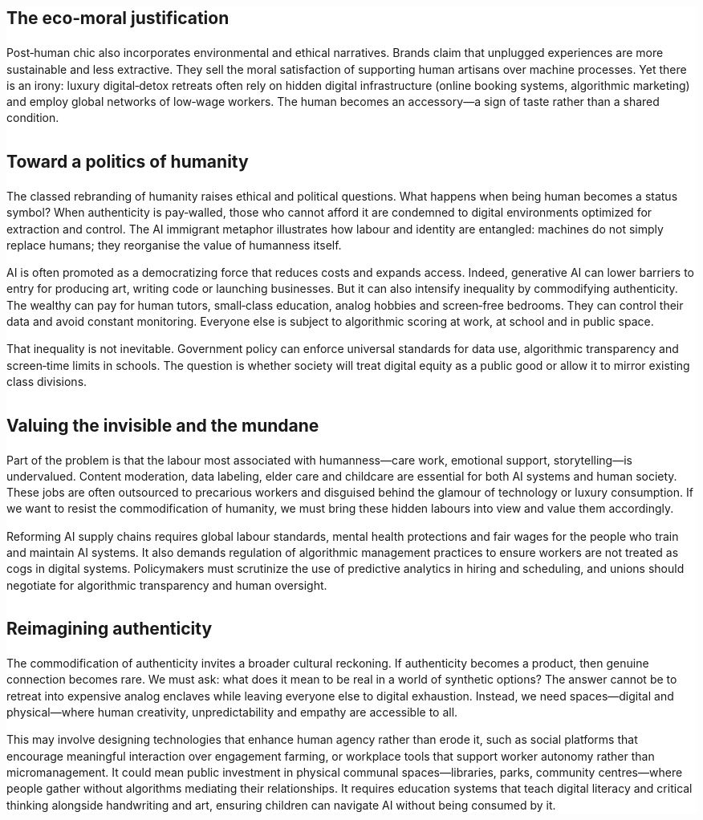 ## The eco‑moral justification 

Post‑human chic also incorporates environmental and ethical narratives. Brands claim that unplugged experiences are more sustainable and less extractive. They sell the moral satisfaction of supporting human artisans over machine processes. Yet there is an irony: luxury digital‑detox retreats often rely on hidden digital infrastructure (online booking systems, algorithmic marketing) and employ global networks of low‑wage workers. The human becomes an accessory—a sign of taste rather than a shared condition. 

## Toward a politics of humanity 

The classed rebranding of humanity raises ethical and political questions. What happens when being human becomes a status symbol? When authenticity is pay‑walled, those who cannot afford it are condemned to digital environments optimized for extraction and control. The AI immigrant metaphor illustrates how labour and identity are entangled: machines do not simply replace humans; they reorganise the value of humanness itself. 

AI is often promoted as a democratizing force that reduces costs and expands access. Indeed, generative AI can lower barriers to entry for producing art, writing code or launching businesses. But it can also intensify inequality by commodifying authenticity. The wealthy can pay for human tutors, small‑class education, analog hobbies and screen‑free bedrooms. They can control their data and avoid constant monitoring. Everyone else is subject to algorithmic scoring at work, at school and in public space. 

That inequality is not inevitable. Government policy can enforce universal standards for data use, algorithmic transparency and screen‑time limits in schools. The question is whether society will treat digital equity as a public good or allow it to mirror existing class divisions. 

## Valuing the invisible and the mundane 

Part of the problem is that the labour most associated with humanness—care work, emotional support, storytelling—is undervalued. Content moderation, data labeling, elder care and childcare are essential for both AI systems and human society. These jobs are often outsourced to precarious workers and disguised behind the glamour of technology or luxury consumption. If we want to resist the commodification of humanity, we must bring these hidden labours into view and value them accordingly. 

Reforming AI supply chains requires global labour standards, mental health protections and fair wages for the people who train and maintain AI systems. It also demands regulation of algorithmic management practices to ensure workers are not treated as cogs in digital systems. Policymakers must scrutinize the use of predictive analytics in hiring and scheduling, and unions should negotiate for algorithmic transparency and human oversight. 

## Reimagining authenticity 

The commodification of authenticity invites a broader cultural reckoning. If authenticity becomes a product, then genuine connection becomes rare. We must ask: what does it mean to be real in a world of synthetic options? The answer cannot be to retreat into expensive analog enclaves while leaving everyone else to digital exhaustion. Instead, we need spaces—digital and physical—where human creativity, unpredictability and empathy are accessible to all. 

This may involve designing technologies that enhance human agency rather than erode it, such as social platforms that encourage meaningful interaction over engagement farming, or workplace tools that support worker autonomy rather than micromanagement. It could mean public investment in physical communal spaces—libraries, parks, community centres—where people gather without algorithms mediating their relationships. It requires education systems that teach digital literacy and critical thinking alongside handwriting and art, ensuring children can navigate AI without being consumed by it. 
